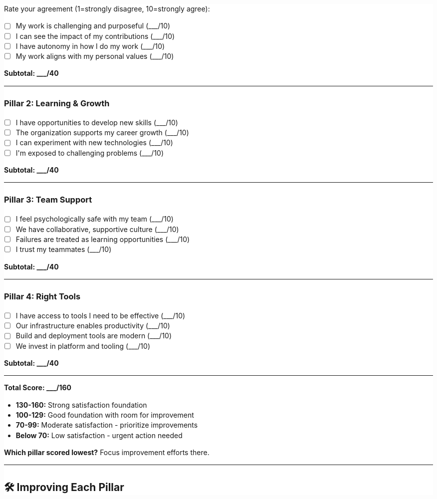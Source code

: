 Rate your agreement (1=strongly disagree, 10=strongly agree):

- [ ] My work is challenging and purposeful (___/10)
- [ ] I can see the impact of my contributions (___/10)
- [ ] I have autonomy in how I do my work (___/10)
- [ ] My work aligns with my personal values (___/10)

**Subtotal: ___/40**

---

### Pillar 2: Learning & Growth

- [ ] I have opportunities to develop new skills (___/10)
- [ ] The organization supports my career growth (___/10)
- [ ] I can experiment with new technologies (___/10)
- [ ] I'm exposed to challenging problems (___/10)

**Subtotal: ___/40**

---

### Pillar 3: Team Support

- [ ] I feel psychologically safe with my team (___/10)
- [ ] We have collaborative, supportive culture (___/10)
- [ ] Failures are treated as learning opportunities (___/10)
- [ ] I trust my teammates (___/10)

**Subtotal: ___/40**

---

### Pillar 4: Right Tools

- [ ] I have access to tools I need to be effective (___/10)
- [ ] Our infrastructure enables productivity (___/10)
- [ ] Build and deployment tools are modern (___/10)
- [ ] We invest in platform and tooling (___/10)

**Subtotal: ___/40**

---

**Total Score: ___/160**

- **130-160:** Strong satisfaction foundation
- **100-129:** Good foundation with room for improvement
- **70-99:** Moderate satisfaction - prioritize improvements
- **Below 70:** Low satisfaction - urgent action needed

**Which pillar scored lowest?** Focus improvement efforts there.

---

## 🛠️ Improving Each Pillar
